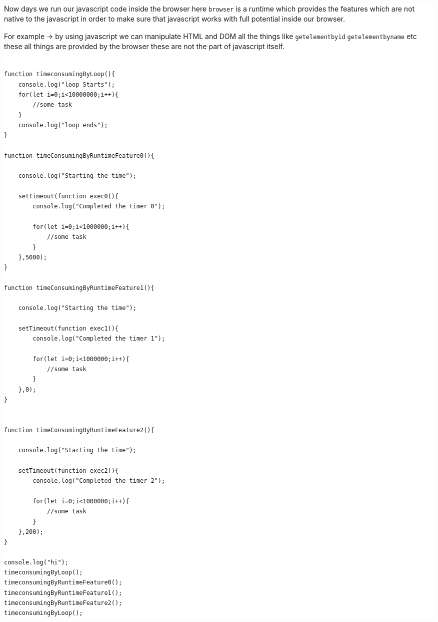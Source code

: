  Now days we run our javascript code inside the browser here `browser` is a runtime which provides the features which are not native to the javascript in order to make sure that javascript works with full potential inside our browser.


For example -> by using javascript we can manipulate HTML and DOM all the things like `getelementbyid` `getelementbyname` etc these all things are provided by the browser these are not the part of javascript itself.


```

function timeconsumingByLoop(){
    console.log("loop Starts");
    for(let i=0;i<10000000;i++){
        //some task
    }
    console.log("loop ends");
}

function timeConsumingByRuntimeFeature0(){

    console.log("Starting the time");

    setTimeout(function exec0(){
        console.log("Completed the timer 0");

        for(let i=0;i<1000000;i++){
            //some task
        }
    },5000);
}

function timeConsumingByRuntimeFeature1(){

    console.log("Starting the time");

    setTimeout(function exec1(){
        console.log("Completed the timer 1");

        for(let i=0;i<1000000;i++){
            //some task
        }
    },0);
}


function timeConsumingByRuntimeFeature2(){

    console.log("Starting the time");

    setTimeout(function exec2(){
        console.log("Completed the timer 2");

        for(let i=0;i<1000000;i++){
            //some task
        }
    },200);
}

console.log("hi");
timeconsumingByLoop();
timeconsumingByRuntimeFeature0();
timeconsumingByRuntimeFeature1();
timeconsumingByRuntimeFeature2();
timeconsumingByLoop();
```